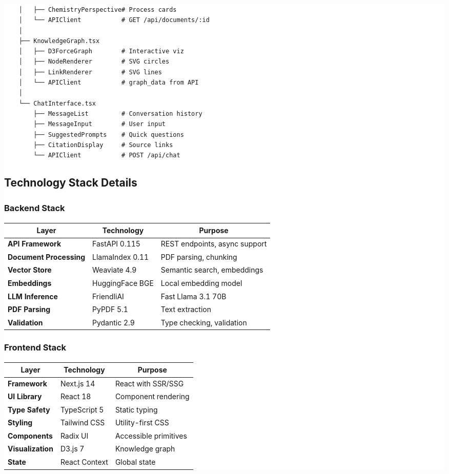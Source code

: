 ```
    │   ├── ChemistryPerspective# Process cards
    │   └── APIClient           # GET /api/documents/:id
    │
    ├── KnowledgeGraph.tsx
    │   ├── D3ForceGraph        # Interactive viz
    │   ├── NodeRenderer        # SVG circles
    │   ├── LinkRenderer        # SVG lines
    │   └── APIClient           # graph_data from API
    │
    └── ChatInterface.tsx
        ├── MessageList         # Conversation history
        ├── MessageInput        # User input
        ├── SuggestedPrompts    # Quick questions
        ├── CitationDisplay     # Source links
        └── APIClient           # POST /api/chat
```

## Technology Stack Details

### Backend Stack

| Layer | Technology | Purpose |
|-------|-----------|---------|
| **API Framework** | FastAPI 0.115 | REST endpoints, async support |
| **Document Processing** | LlamaIndex 0.11 | PDF parsing, chunking |
| **Vector Store** | Weaviate 4.9 | Semantic search, embeddings |
| **Embeddings** | HuggingFace BGE | Local embedding model |
| **LLM Inference** | FriendliAI | Fast Llama 3.1 70B |
| **PDF Parsing** | PyPDF 5.1 | Text extraction |
| **Validation** | Pydantic 2.9 | Type checking, validation |

### Frontend Stack

| Layer | Technology | Purpose |
|-------|-----------|---------|
| **Framework** | Next.js 14 | React with SSR/SSG |
| **UI Library** | React 18 | Component rendering |
| **Type Safety** | TypeScript 5 | Static typing |
| **Styling** | Tailwind CSS | Utility-first CSS |
| **Components** | Radix UI | Accessible primitives |
| **Visualization** | D3.js 7 | Knowledge graph |
| **State** | React Context | Global state |
